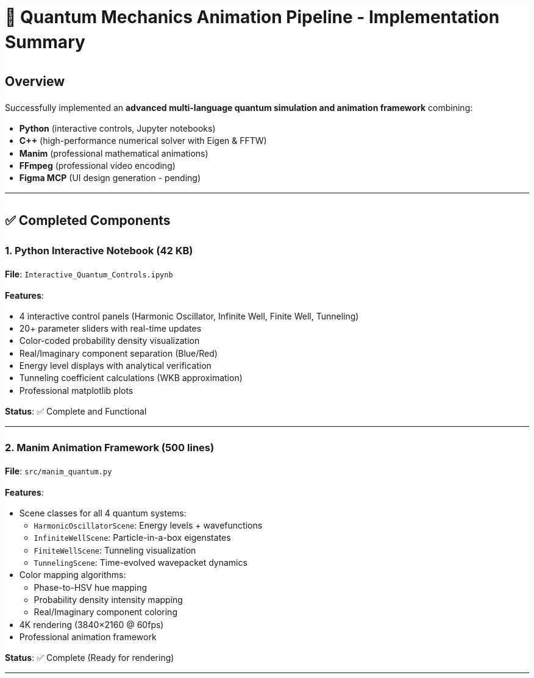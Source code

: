 # 🌌 Quantum Mechanics Animation Pipeline - Implementation Summary

## Overview

Successfully implemented an **advanced multi-language quantum simulation and animation framework** combining:
- **Python** (interactive controls, Jupyter notebooks)
- **C++** (high-performance numerical solver with Eigen & FFTW)
- **Manim** (professional mathematical animations)
- **FFmpeg** (professional video encoding)
- **Figma MCP** (UI design generation - pending)

---

## ✅ Completed Components

### 1. **Python Interactive Notebook** (42 KB)
**File**: `Interactive_Quantum_Controls.ipynb`

**Features**:
- 4 interactive control panels (Harmonic Oscillator, Infinite Well, Finite Well, Tunneling)
- 20+ parameter sliders with real-time updates
- Color-coded probability density visualization
- Real/Imaginary component separation (Blue/Red)
- Energy level displays with analytical verification
- Tunneling coefficient calculations (WKB approximation)
- Professional matplotlib plots

**Status**: ✅ Complete and Functional

---

### 2. **Manim Animation Framework** (500 lines)
**File**: `src/manim_quantum.py`

**Features**:
- Scene classes for all 4 quantum systems:
  - `HarmonicOscillatorScene`: Energy levels + wavefunctions
  - `InfiniteWellScene`: Particle-in-a-box eigenstates
  - `FiniteWellScene`: Tunneling visualization
  - `TunnelingScene`: Time-evolved wavepacket dynamics
- Color mapping algorithms:
  - Phase-to-HSV hue mapping
  - Probability density intensity mapping  
  - Real/Imaginary component coloring
- 4K rendering (3840×2160 @ 60fps)
- Professional animation framework

**Status**: ✅ Complete (Ready for rendering)

---